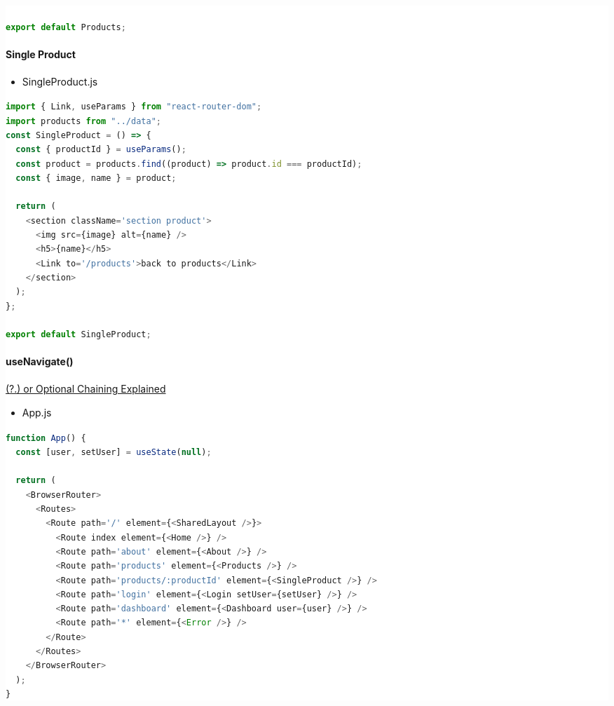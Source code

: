 ```js

export default Products;
```

#### Single Product

- SingleProduct.js

```js
import { Link, useParams } from "react-router-dom";
import products from "../data";
const SingleProduct = () => {
  const { productId } = useParams();
  const product = products.find((product) => product.id === productId);
  const { image, name } = product;

  return (
    <section className='section product'>
      <img src={image} alt={name} />
      <h5>{name}</h5>
      <Link to='/products'>back to products</Link>
    </section>
  );
};

export default SingleProduct;
```

#### useNavigate()

[ (?.) or Optional Chaining Explained](https://youtu.be/PuEGrylM1x8)

- App.js

```js
function App() {
  const [user, setUser] = useState(null);

  return (
    <BrowserRouter>
      <Routes>
        <Route path='/' element={<SharedLayout />}>
          <Route index element={<Home />} />
          <Route path='about' element={<About />} />
          <Route path='products' element={<Products />} />
          <Route path='products/:productId' element={<SingleProduct />} />
          <Route path='login' element={<Login setUser={setUser} />} />
          <Route path='dashboard' element={<Dashboard user={user} />} />
          <Route path='*' element={<Error />} />
        </Route>
      </Routes>
    </BrowserRouter>
  );
}
```
